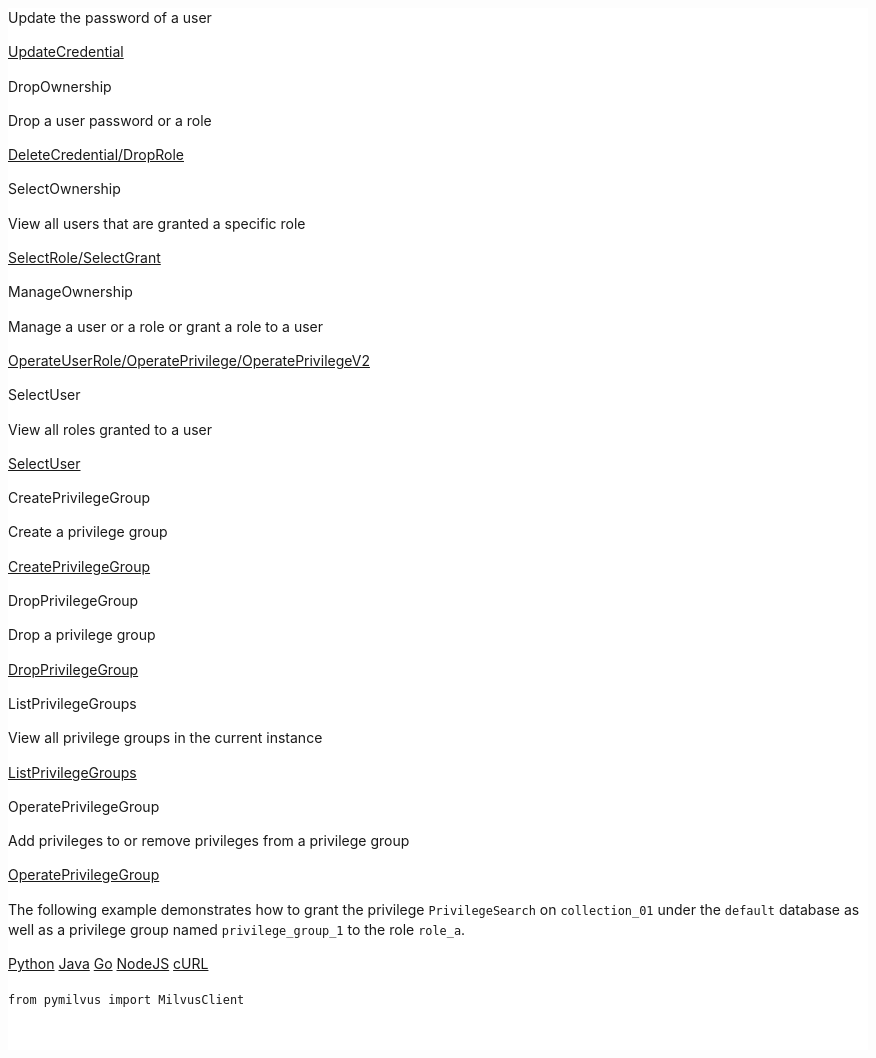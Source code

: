 <td><p>Update the password of a user</p></td>
<td><p><a href="/docs/users_and_roles.md">UpdateCredential</a></p></td>
</tr>
<tr>
<td><p>DropOwnership</p></td>
<td><p>Drop a user password or a role</p></td>
<td><p><a href="/docs/drop_users_roles.md">DeleteCredential/DropRole</a></p></td>
</tr>
<tr>
<td><p>SelectOwnership</p></td>
<td><p>View all users that are granted a specific role</p></td>
<td><p><a href="/docs/grant_roles.md">SelectRole/SelectGrant</a></p></td>
</tr>
<tr>
<td><p>ManageOwnership</p></td>
<td><p>Manage a user or a role or grant a role to a user</p></td>
<td><p><a href="/docs/privilege_group.md">OperateUserRole/OperatePrivilege/OperatePrivilegeV2</a></p></td>
</tr>
<tr>
<td><p>SelectUser</p></td>
<td><p>View all roles granted to a user</p></td>
<td><p><a href="/docs/grant_roles.md">SelectUser</a></p></td>
</tr>
<tr>
<td><p>CreatePrivilegeGroup</p></td>
<td><p>Create a privilege group</p></td>
<td><p><a href="/docs/privilege_group.md">CreatePrivilegeGroup</a></p></td>
</tr>
<tr>
<td><p>DropPrivilegeGroup</p></td>
<td><p>Drop a privilege group</p></td>
<td><p><a href="/docs/privilege_group.md">DropPrivilegeGroup</a></p></td>
</tr>
<tr>
<td><p>ListPrivilegeGroups</p></td>
<td><p>View all privilege groups in the current instance</p></td>
<td><p><a href="/docs/privilege_group.md">ListPrivilegeGroups</a></p></td>
</tr>
<tr>
<td><p>OperatePrivilegeGroup</p></td>
<td><p>Add privileges to or remove privileges from a privilege group</p></td>
<td><p><a href="/docs/privilege_group.md">OperatePrivilegeGroup</a></p></td>
</tr>
</table></p></li>
</ul>
<p>The following example demonstrates how to grant the privilege <code translate="no">PrivilegeSearch</code> on <code translate="no">collection_01</code> under the <code translate="no">default</code> database as well as a privilege group named <code translate="no">privilege_group_1</code> to the role <code translate="no">role_a</code>.</p>
<div class="multipleCode">
    <a href="#python">Python</a>
    <a href="#java">Java</a>
    <a href="#go">Go</a>
    <a href="#javascript">NodeJS</a>
    <a href="#bash">cURL</a>
</div>
<pre><code translate="no" class="language-python"><span class="hljs-keyword">from</span> pymilvus <span class="hljs-keyword">import</span> MilvusClient
